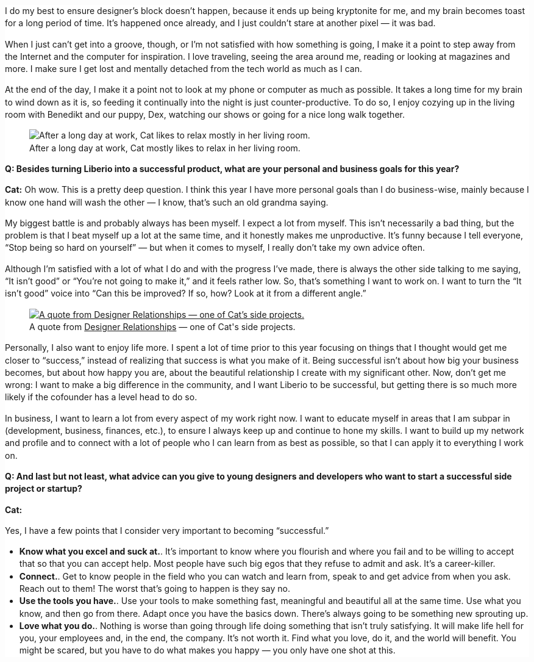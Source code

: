 I do my best to ensure designer’s block doesn’t happen, because it ends up being kryptonite for me, and my brain becomes toast for a long period of time. It’s happened once already, and I just couldn’t stare at another pixel — it was bad.

When I just can’t get into a groove, though, or I’m not satisfied with how something is going, I make it a point to step away from the Internet and the computer for inspiration. I love traveling, seeing the area around me, reading or looking at magazines and more. I make sure I get lost and mentally detached from the tech world as much as I can.

At the end of the day, I make it a point not to look at my phone or computer as much as possible. It takes a long time for my brain to wind down as it is, so feeding it continually into the night is just counter-productive. To do so, I enjoy cozying up in the living room with Benedikt and our puppy, Dex, watching our shows or going for a nice long walk together.</p>

<figure><img loading="lazy" decoding="async" title="After a long day at work, Cat likes to relax mostly in her living room." src="https://archive.smashing.media/assets/344dbf88-fdf9-42bb-adb4-46f01eedd629/b23f2250-5003-41ec-9e08-f4c4d20fe48e/living-room-opt.jpg" alt="After a long day at work, Cat likes to relax mostly in her living room." width="500" height="375" /><figcaption>After a long day at work, Cat mostly likes to relax in her living room.</figcaption></figure>

<strong>Q: Besides turning Liberio into a successful product, what are your personal and business goals for this year?</strong>

<strong>Cat:</strong> Oh wow. This is a pretty deep question. I think this year I have more personal goals than I do business-wise, mainly because I know one hand will wash the other — I know, that’s such an old grandma saying.

My biggest battle is and probably always has been myself. I expect a lot from myself. This isn’t necessarily a bad thing, but the problem is that I beat myself up a lot at the same time, and it honestly makes me unproductive. It’s funny because I tell everyone, “Stop being so hard on yourself” — but when it comes to myself, I really don’t take my own advice often.

Although I’m satisfied with a lot of what I do and with the progress I’ve made, there is always the other side talking to me saying, “It isn’t good” or “You’re not going to make it,” and it feels rather low. So, that’s something I want to work on. I want to turn the “It isn’t good” voice into “Can this be improved? If so, how? Look at it from a different angle.”

<figure><a href="https://archive.smashing.media/assets/344dbf88-fdf9-42bb-adb4-46f01eedd629/7ba9bebc-d679-4b2a-837f-dfab29320913/designer-relationships-opt.png"><img loading="lazy" decoding="async" title="A quote from Designer Relationships — one of Cat’s side projects." src="https://archive.smashing.media/assets/344dbf88-fdf9-42bb-adb4-46f01eedd629/7ba9bebc-d679-4b2a-837f-dfab29320913/designer-relationships-opt.png" alt="A quote from Designer Relationships — one of Cat’s side projects." width="500" height="357" /></a><figcaption>A quote from <a href="https://designerrelationships.tumblr.com/">Designer Relationships</a> — one of Cat's side projects.</figcaption></figure>

Personally, I also want to enjoy life more. I spent a lot of time prior to this year focusing on things that I thought would get me closer to “success,” instead of realizing that success is what you make of it. Being successful isn’t about how big your business becomes, but about how happy you are, about the beautiful relationship I create with my significant other. Now, don’t get me wrong: I want to make a big difference in the community, and I want Liberio to be successful, but getting there is so much more likely if the cofounder has a level head to do so.

In business, I want to learn a lot from every aspect of my work right now. I want to educate myself in areas that I am subpar in (development, business, finances, etc.), to ensure I always keep up and continue to hone my skills. I want to build up my network and profile and to connect with a lot of people who I can learn from as best as possible, so that I can apply it to everything I work on.</p>

<strong>Q: And last but not least, what advice can you give to young designers and developers who want to start a successful side project or startup?</strong>

<strong>Cat:</strong>

Yes, I have a few points that I consider very important to becoming “successful.”

*   **Know what you excel and suck at.**.  It’s important to know where you flourish and where you fail and to be willing to accept that so that you can accept help. Most people have such big egos that they refuse to admit and ask. It’s a career-killer.
*   **Connect.**.  Get to know people in the field who you can watch and learn from, speak to and get advice from when you ask. Reach out to them! The worst that’s going to happen is they say no.
*   **Use the tools you have.**.  Use your tools to make something fast, meaningful and beautiful all at the same time. Use what you know, and then go from there. Adapt once you have the basics down. There’s always going to be something new sprouting up.
*   **Love what you do.**.  Nothing is worse than going through life doing something that isn’t truly satisfying. It will make life hell for you, your employees and, in the end, the company. It’s not worth it. Find what you love, do it, and the world will benefit. You might be scared, but you have to do what makes you happy — you only have one shot at this.